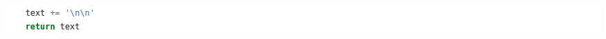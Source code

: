 ```python
    text += '\n\n'
    return text
```

[1]: https://twitter.com/hashtag/%E8%9D%88%E8%9D%BB%E6%94%B6%E6%94%B6%E5%91%B3
